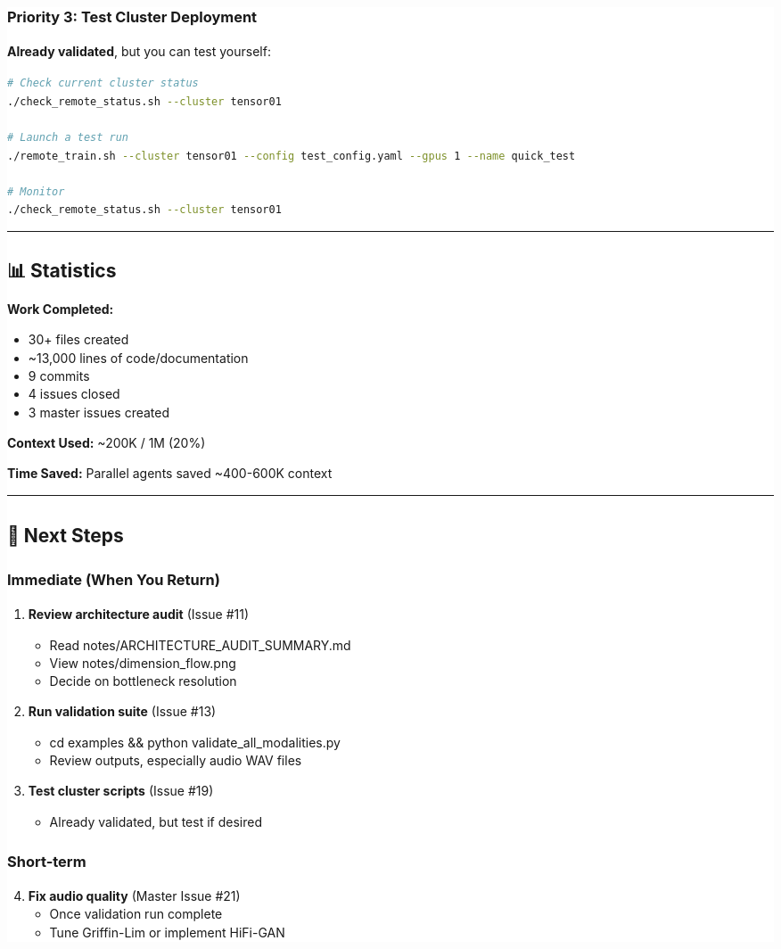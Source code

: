 ### Priority 3: Test Cluster Deployment

**Already validated**, but you can test yourself:

```bash
# Check current cluster status
./check_remote_status.sh --cluster tensor01

# Launch a test run
./remote_train.sh --cluster tensor01 --config test_config.yaml --gpus 1 --name quick_test

# Monitor
./check_remote_status.sh --cluster tensor01
```

---

## 📊 Statistics

**Work Completed:**
- 30+ files created
- ~13,000 lines of code/documentation
- 9 commits
- 4 issues closed
- 3 master issues created

**Context Used:** ~200K / 1M (20%)

**Time Saved:** Parallel agents saved ~400-600K context

---

## 🔧 Next Steps

### Immediate (When You Return)

1. **Review architecture audit** (Issue #11)
   - Read notes/ARCHITECTURE_AUDIT_SUMMARY.md
   - View notes/dimension_flow.png
   - Decide on bottleneck resolution

2. **Run validation suite** (Issue #13)
   - cd examples && python validate_all_modalities.py
   - Review outputs, especially audio WAV files

3. **Test cluster scripts** (Issue #19)
   - Already validated, but test if desired

### Short-term

4. **Fix audio quality** (Master Issue #21)
   - Once validation run complete
   - Tune Griffin-Lim or implement HiFi-GAN
